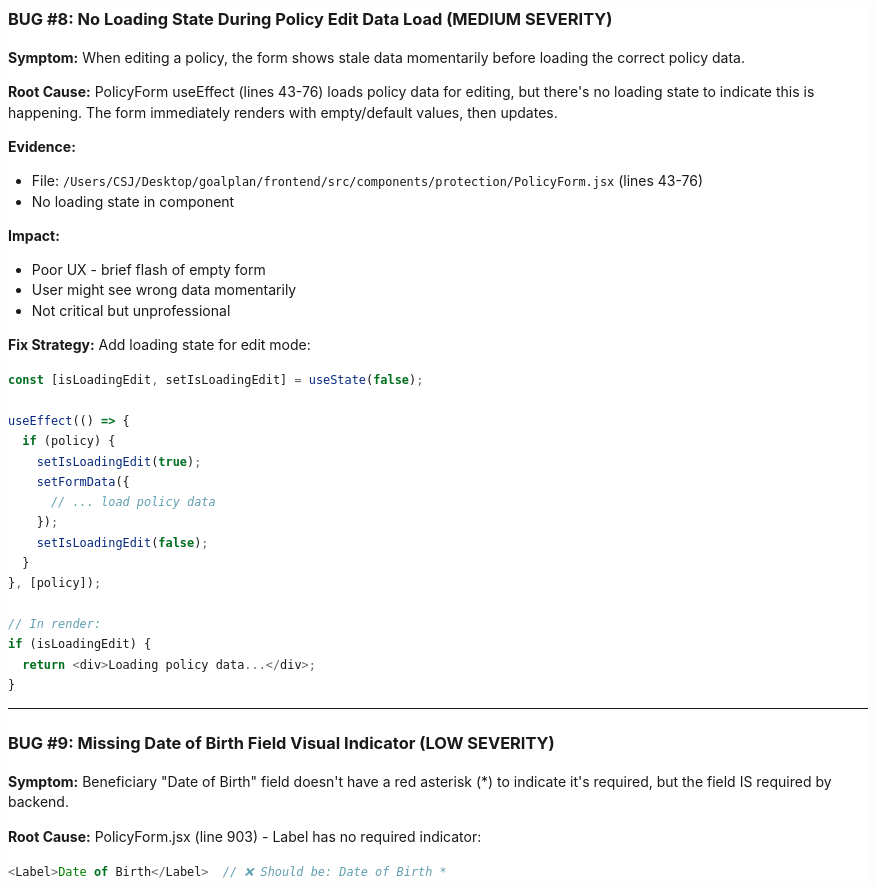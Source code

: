 ### BUG #8: No Loading State During Policy Edit Data Load (MEDIUM SEVERITY)

**Symptom:**
When editing a policy, the form shows stale data momentarily before loading the correct policy data.

**Root Cause:**
PolicyForm useEffect (lines 43-76) loads policy data for editing, but there's no loading state to indicate this is happening. The form immediately renders with empty/default values, then updates.

**Evidence:**
- File: `/Users/CSJ/Desktop/goalplan/frontend/src/components/protection/PolicyForm.jsx` (lines 43-76)
- No loading state in component

**Impact:**
- Poor UX - brief flash of empty form
- User might see wrong data momentarily
- Not critical but unprofessional

**Fix Strategy:**
Add loading state for edit mode:
```javascript
const [isLoadingEdit, setIsLoadingEdit] = useState(false);

useEffect(() => {
  if (policy) {
    setIsLoadingEdit(true);
    setFormData({
      // ... load policy data
    });
    setIsLoadingEdit(false);
  }
}, [policy]);

// In render:
if (isLoadingEdit) {
  return <div>Loading policy data...</div>;
}
```

---

### BUG #9: Missing Date of Birth Field Visual Indicator (LOW SEVERITY)

**Symptom:**
Beneficiary "Date of Birth" field doesn't have a red asterisk (*) to indicate it's required, but the field IS required by backend.

**Root Cause:**
PolicyForm.jsx (line 903) - Label has no required indicator:
```javascript
<Label>Date of Birth</Label>  // ❌ Should be: Date of Birth *
```
